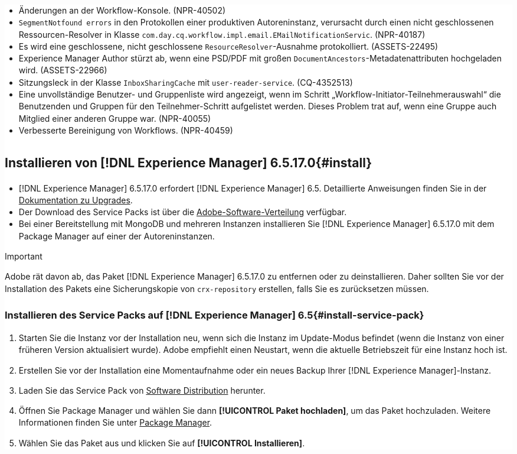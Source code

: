 * Änderungen an der Workflow-Konsole. (NPR-40502)
* `SegmentNotfound errors` in den Protokollen einer produktiven Autoreninstanz, verursacht durch einen nicht geschlossenen Ressourcen-Resolver in Klasse `com.day.cq.workflow.impl.email.EMailNotificationServic`. (NPR-40187)
* Es wird eine geschlossene, nicht geschlossene `ResourceResolver`-Ausnahme protokolliert. (ASSETS-22495)
* Experience Manager Author stürzt ab, wenn eine PSD/PDF mit großen `DocumentAncestors`-Metadatenattributen hochgeladen wird. (ASSETS-22966)
* Sitzungsleck in der Klasse `InboxSharingCache` mit `user-reader-service`. (CQ-4352513)
* Eine unvollständige Benutzer- und Gruppenliste wird angezeigt, wenn im Schritt „Workflow-Initiator-Teilnehmerauswahl“ die Benutzenden und Gruppen für den Teilnehmer-Schritt aufgelistet werden. Dieses Problem trat auf, wenn eine Gruppe auch Mitglied einer anderen Gruppe war. (NPR-40055)
* Verbesserte Bereinigung von Workflows. (NPR-40459)

## Installieren von [!DNL Experience Manager] 6.5.17.0{#install}



* [!DNL Experience Manager] 6.5.17.0 erfordert [!DNL Experience Manager] 6.5. Detaillierte Anweisungen finden Sie in der [Dokumentation zu Upgrades](/help/sites-deploying/upgrade.md). 
* Der Download des Service Packs ist über die [Adobe-Software-Verteilung](https://experience.adobe.com/#/downloads/content/software-distribution/en/aem.html?package=/content/software-distribution/en/details.html/content/dam/aem/public/adobe/packages/cq650/servicepack/aem-service-pkg-6.5.17.0.zip) verfügbar.
* Bei einer Bereitstellung mit MongoDB und mehreren Instanzen installieren Sie [!DNL Experience Manager] 6.5.17.0 mit dem Package Manager auf einer der Autoreninstanzen.

>[!IMPORTANT]
>
> Adobe rät davon ab, das Paket [!DNL Experience Manager] 6.5.17.0 zu entfernen oder zu deinstallieren. Daher sollten Sie vor der Installation des Pakets eine Sicherungskopie von `crx-repository` erstellen, falls Sie es zurücksetzen müssen. 



### Installieren des Service Packs auf [!DNL Experience Manager] 6.5{#install-service-pack}

1. Starten Sie die Instanz vor der Installation neu, wenn sich die Instanz im Update-Modus befindet (wenn die Instanz von einer früheren Version aktualisiert wurde). Adobe empfiehlt einen Neustart, wenn die aktuelle Betriebszeit für eine Instanz hoch ist.

1. Erstellen Sie vor der Installation eine Momentaufnahme oder ein neues Backup Ihrer [!DNL Experience Manager]-Instanz.

1. Laden Sie das Service Pack von [Software Distribution](https://experience.adobe.com/#/downloads/content/software-distribution/en/aem.html?package=/content/software-distribution/en/details.html/content/dam/aem/public/adobe/packages/cq650/servicepack/aem-service-pkg-6.5.17.0.zip) herunter. 

1. Öffnen Sie Package Manager und wählen Sie dann **[!UICONTROL Paket hochladen]**, um das Paket hochzuladen. Weitere Informationen finden Sie unter [Package Manager](/help/sites-administering/package-manager.md).

1. Wählen Sie das Paket aus und klicken Sie auf **[!UICONTROL Installieren]**.
